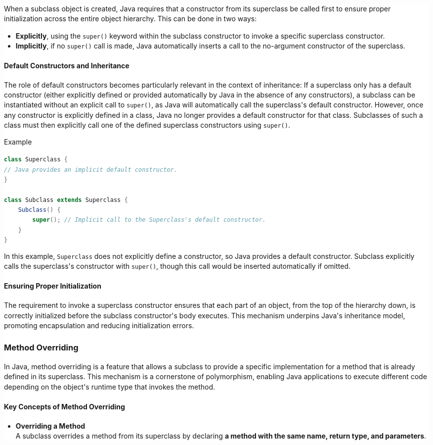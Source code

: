 When a subclass object is created, Java requires that a constructor from its superclass be called first to ensure proper initialization across the entire object hierarchy. 
This can be done in two ways:
- **Explicitly**, using the `super()` keyword within the subclass constructor to invoke a specific superclass constructor.
- **Implicitly**, if no `super()` call is made, Java automatically inserts a call to the no-argument constructor of the superclass.

#### Default Constructors and Inheritance
The role of default constructors becomes particularly relevant in the context of inheritance:
If a superclass only has a default constructor (either explicitly defined or provided automatically by Java in the absence of any constructors), a subclass can be instantiated without an explicit call to `super()`, as Java will automatically call the superclass's default constructor.
However, once any constructor is explicitly defined in a class, Java no longer provides a default constructor for that class. 
Subclasses of such a class must then explicitly call one of the defined superclass constructors using `super()`.

Example
```java
class Superclass {
// Java provides an implicit default constructor.
}

class Subclass extends Superclass {
    Subclass() {
        super(); // Implicit call to the Superclass's default constructor.
    }
}
```
In this example, `Superclass` does not explicitly define a constructor, so Java provides a default constructor. 
Subclass explicitly calls the superclass's constructor with `super()`, though this call would be inserted automatically if omitted.

#### Ensuring Proper Initialization
The requirement to invoke a superclass constructor ensures that each part of an object, from the top of the hierarchy down, is correctly initialized before the subclass constructor's body executes. 
This mechanism underpins Java's inheritance model, promoting encapsulation and reducing initialization errors.

### Method Overriding
In Java, method overriding is a feature that allows a subclass to provide a specific implementation for a method that is already defined in its superclass. 
This mechanism is a cornerstone of polymorphism, enabling Java applications to execute different code depending on the object's runtime type that invokes the method.

#### Key Concepts of Method Overriding
- **Overriding a Method**<br/> 
A subclass overrides a method from its superclass by declaring **a method with the same name, return type, and parameters**.
